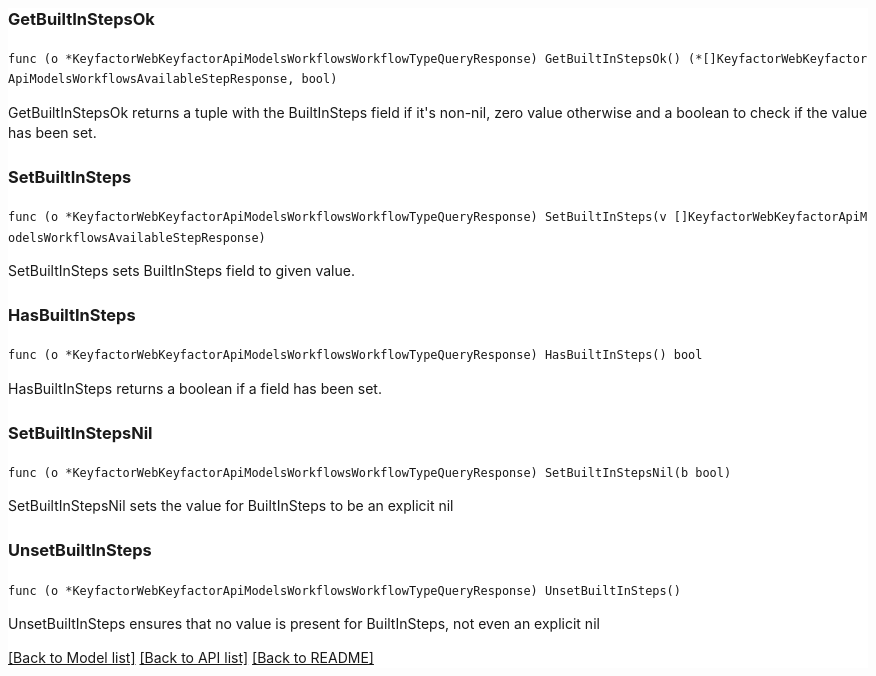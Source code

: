 ### GetBuiltInStepsOk

`func (o *KeyfactorWebKeyfactorApiModelsWorkflowsWorkflowTypeQueryResponse) GetBuiltInStepsOk() (*[]KeyfactorWebKeyfactorApiModelsWorkflowsAvailableStepResponse, bool)`

GetBuiltInStepsOk returns a tuple with the BuiltInSteps field if it's non-nil, zero value otherwise
and a boolean to check if the value has been set.

### SetBuiltInSteps

`func (o *KeyfactorWebKeyfactorApiModelsWorkflowsWorkflowTypeQueryResponse) SetBuiltInSteps(v []KeyfactorWebKeyfactorApiModelsWorkflowsAvailableStepResponse)`

SetBuiltInSteps sets BuiltInSteps field to given value.

### HasBuiltInSteps

`func (o *KeyfactorWebKeyfactorApiModelsWorkflowsWorkflowTypeQueryResponse) HasBuiltInSteps() bool`

HasBuiltInSteps returns a boolean if a field has been set.

### SetBuiltInStepsNil

`func (o *KeyfactorWebKeyfactorApiModelsWorkflowsWorkflowTypeQueryResponse) SetBuiltInStepsNil(b bool)`

 SetBuiltInStepsNil sets the value for BuiltInSteps to be an explicit nil

### UnsetBuiltInSteps
`func (o *KeyfactorWebKeyfactorApiModelsWorkflowsWorkflowTypeQueryResponse) UnsetBuiltInSteps()`

UnsetBuiltInSteps ensures that no value is present for BuiltInSteps, not even an explicit nil

[[Back to Model list]](../README.md#documentation-for-models) [[Back to API list]](../README.md#documentation-for-api-endpoints) [[Back to README]](../README.md)


